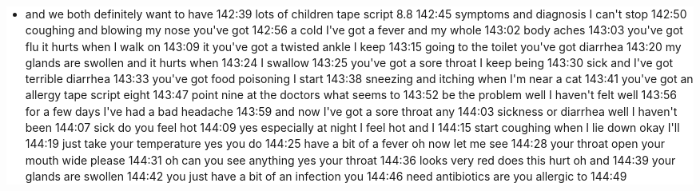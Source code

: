- and we both definitely want to have
142:39
lots of children tape script 8.8
142:45
symptoms and diagnosis I can't stop
142:50
coughing and blowing my nose you've got
142:56
a cold I've got a fever and my whole
143:02
body aches
143:03
you've got flu it hurts when I walk on
143:09
it you've got a twisted ankle I keep
143:15
going to the toilet you've got diarrhea
143:20
my glands are swollen and it hurts when
143:24
I swallow
143:25
you've got a sore throat I keep being
143:30
sick and I've got terrible diarrhea
143:33
you've got food poisoning I start
143:38
sneezing and itching when I'm near a cat
143:41
you've got an allergy tape script eight
143:47
point nine at the doctors what seems to
143:52
be the problem well I haven't felt well
143:56
for a few days I've had a bad headache
143:59
and now I've got a sore throat any
144:03
sickness or diarrhea well I haven't been
144:07
sick do you feel hot
144:09
yes especially at night I feel hot and I
144:15
start coughing when I lie down okay I'll
144:19
just take your temperature yes you do
144:25
have a bit of a fever oh now let me see
144:28
your throat open your mouth wide please
144:31
oh can you see anything yes your throat
144:36
looks very red does this hurt oh and
144:39
your glands are swollen
144:42
you just have a bit of an infection you
144:46
need antibiotics are you allergic to
144:49